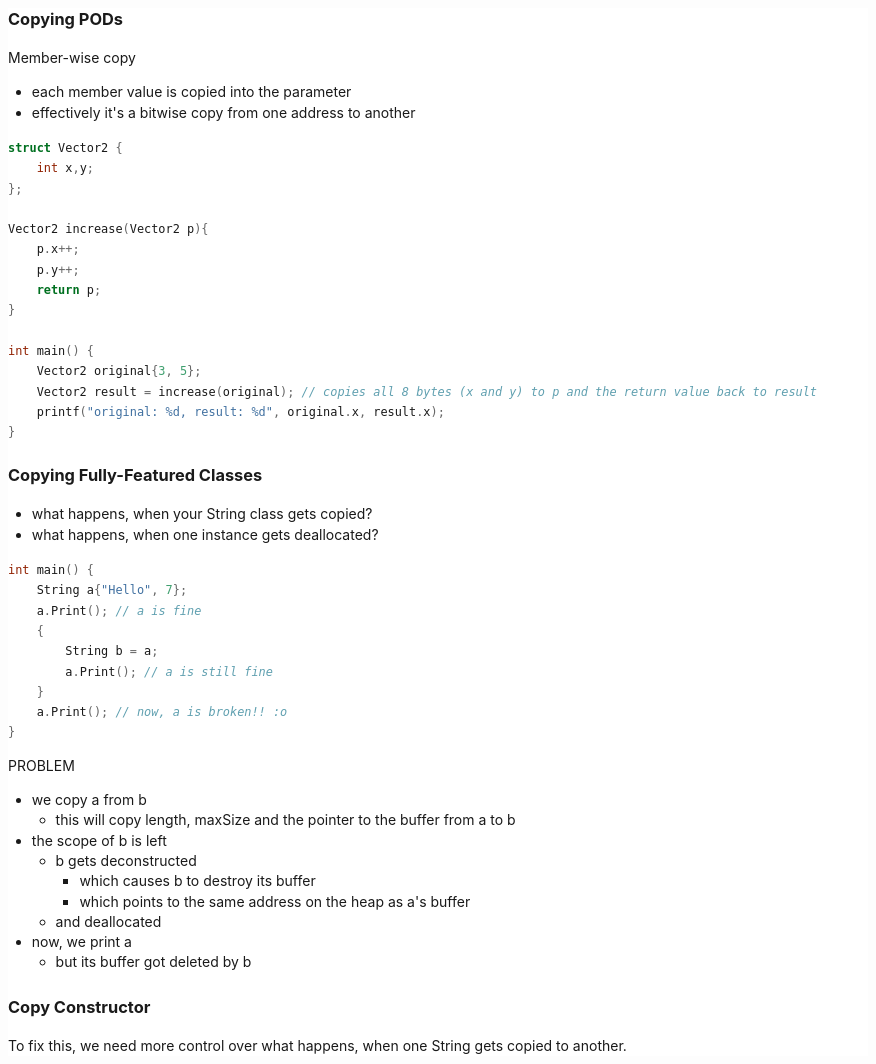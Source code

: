 ### Copying PODs
Member-wise copy
- each member value is copied into the parameter
- effectively it's a bitwise copy from one address to another

```cpp
struct Vector2 {
	int x,y;
};

Vector2 increase(Vector2 p){
	p.x++;
	p.y++;
	return p;
}

int main() {
	Vector2 original{3, 5};
	Vector2 result = increase(original); // copies all 8 bytes (x and y) to p and the return value back to result
	printf("original: %d, result: %d", original.x, result.x);
}
```

### Copying Fully-Featured Classes
- what happens, when your String class gets copied?
- what happens, when one instance gets deallocated?

```cpp
int main() {
	String a{"Hello", 7};
	a.Print(); // a is fine
	{
		String b = a;
		a.Print(); // a is still fine
	}
	a.Print(); // now, a is broken!! :o
}
```

PROBLEM
- we copy a from b
  - this will copy length, maxSize and the pointer to the buffer from a to b
- the scope of b is left
  - b gets deconstructed
    - which causes b to destroy its buffer
	- which points to the same address on the heap as a's buffer
  - and deallocated
- now, we print a
  - but its buffer got deleted by b

### Copy Constructor
To fix this, we need more control over what happens, when one String gets copied to another.
